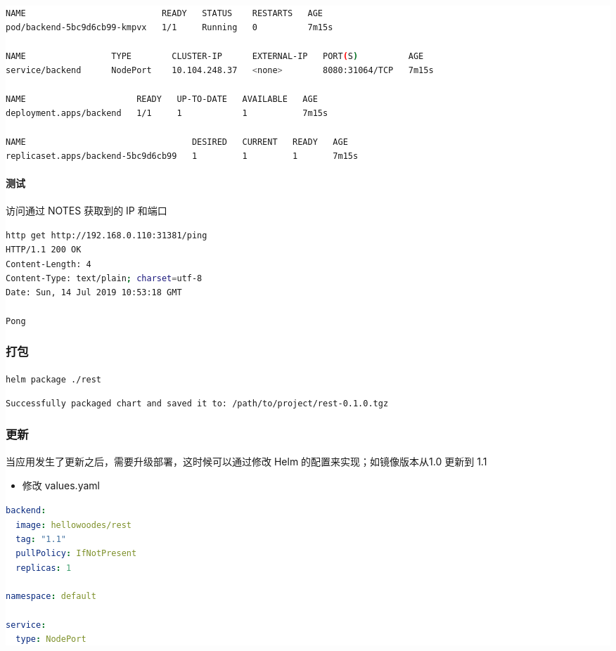 ```bash
NAME                           READY   STATUS    RESTARTS   AGE
pod/backend-5bc9d6cb99-kmpvx   1/1     Running   0          7m15s

NAME                 TYPE        CLUSTER-IP      EXTERNAL-IP   PORT(S)          AGE
service/backend      NodePort    10.104.248.37   <none>        8080:31064/TCP   7m15s

NAME                      READY   UP-TO-DATE   AVAILABLE   AGE
deployment.apps/backend   1/1     1            1           7m15s

NAME                                 DESIRED   CURRENT   READY   AGE
replicaset.apps/backend-5bc9d6cb99   1         1         1       7m15s
```

#### 测试 

访问通过 NOTES 获取到的 IP 和端口

```bash
http get http://192.168.0.110:31381/ping
HTTP/1.1 200 OK
Content-Length: 4
Content-Type: text/plain; charset=utf-8
Date: Sun, 14 Jul 2019 10:53:18 GMT

Pong
```

### 打包 

```bash
helm package ./rest
```

```bash
Successfully packaged chart and saved it to: /path/to/project/rest-0.1.0.tgz
```

### 更新

当应用发生了更新之后，需要升级部署，这时候可以通过修改 Helm 的配置来实现；如镜像版本从1.0 更新到 1.1

- 修改 values.yaml

```yaml
backend:
  image: hellowoodes/rest
  tag: "1.1"
  pullPolicy: IfNotPresent
  replicas: 1

namespace: default

service:
  type: NodePort
```
